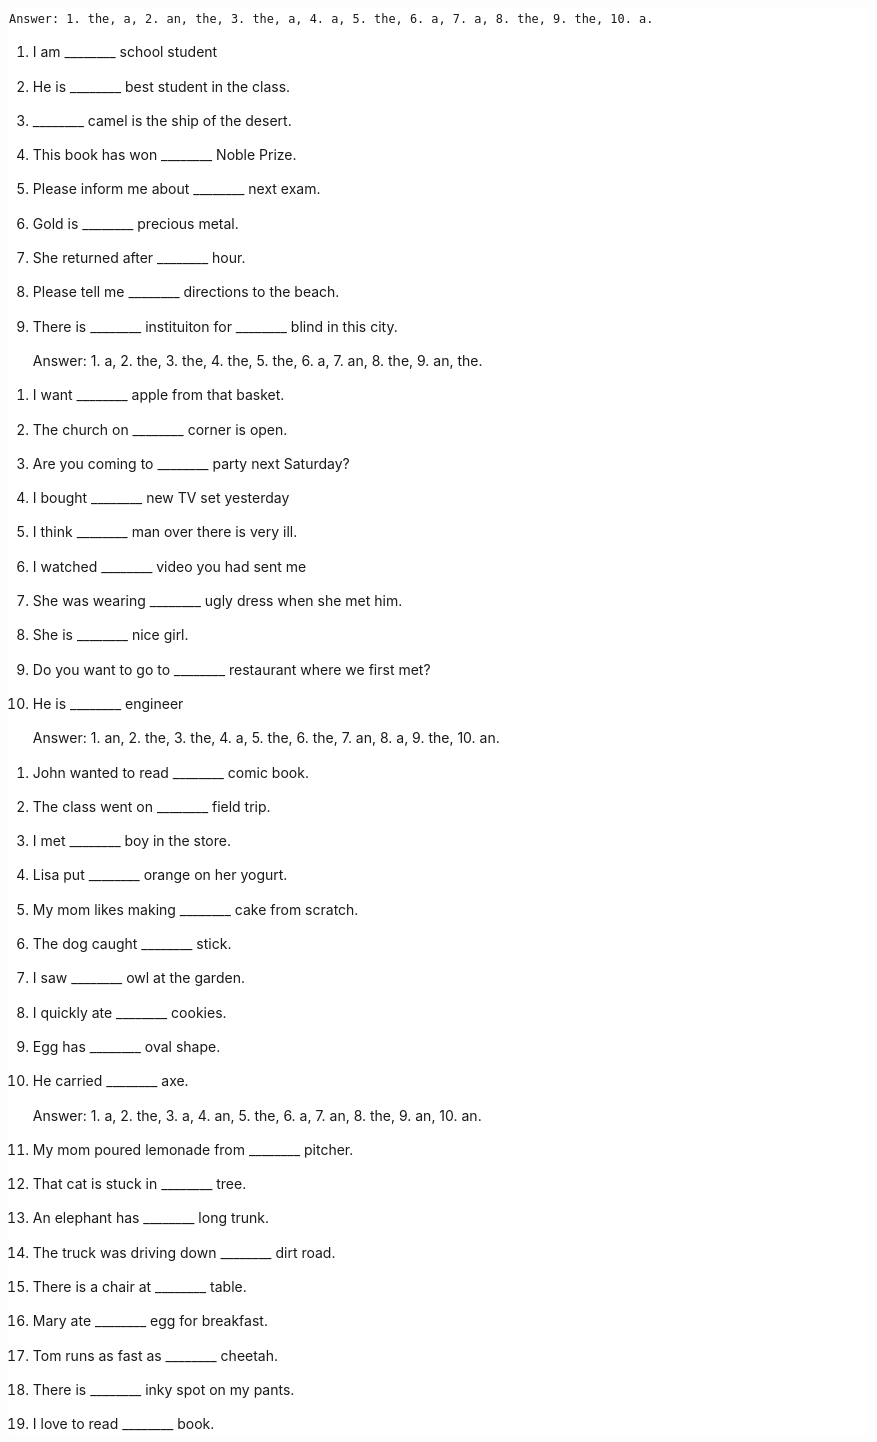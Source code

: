     Answer: 1. the, a, 2. an, the, 3. the, a, 4. a, 5. the, 6. a, 7. a, 8. the, 9. the, 10. a.
```
```
1. I am ________ school student
2. He is ________ best student in the class.
3. ________ camel is the ship of the desert.
4. This book has won ________ Noble Prize.
5. Please inform me about ________ next exam.
6. Gold is ________ precious metal.
7. She returned after ________ hour.
8. Please tell me ________ directions to the beach.
9. There is ________ instituiton for ________ blind in this city.

    Answer: 1. a, 2. the, 3. the, 4. the, 5. the, 6. a, 7. an, 8. the, 9. an, the.
```
```
1. I want ________ apple from that basket.
2. The church on ________ corner is open.
3. Are you coming to ________ party next Saturday?
4. I bought ________ new TV set yesterday
5. I think ________ man over there is very ill.
6. I watched ________ video you had sent me
7. She was wearing ________ ugly dress when she met him.
8. She is ________ nice girl.
9. Do you want to go to ________ restaurant where we first met?
10. He is ________ engineer

    Answer: 1. an, 2. the, 3. the, 4. a, 5. the, 6. the, 7. an, 8. a, 9. the, 10. an.
```
```
1. John wanted to read ________ comic book.
2. The class went on ________ field trip.
3. I met ________ boy in the store.
4. Lisa put ________ orange on her yogurt.
5. My mom likes making ________ cake from scratch.
6. The dog caught ________ stick.
7. I saw ________ owl at the garden.
8. I quickly ate ________ cookies.
9. Egg has ________ oval shape.
10. He carried ________ axe.

    Answer: 1. a, 2. the, 3. a, 4. an, 5. the, 6. a, 7. an, 8. the, 9. an, 10. an.
    ```
    ```
 1. My mom poured lemonade from ________ pitcher.
2. That cat is stuck in ________ tree.
3. An elephant has ________ long trunk.
4. The truck was driving down ________ dirt road.
5. There is a chair at ________ table.
6. Mary ate ________ egg for breakfast.
7. Tom runs as fast as ________ cheetah.
8. There is ________ inky spot on my pants.
9. I love to read ________ book.
